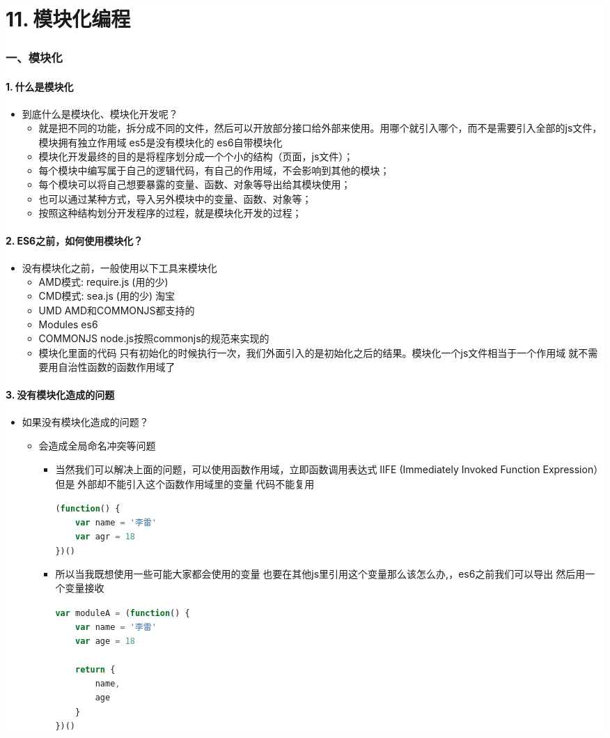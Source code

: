 # 	11. 模块化编程





### 一、模块化

#### 1. 什么是模块化

* 到底什么是模块化、模块化开发呢？ 
  * 就是把不同的功能，拆分成不同的文件，然后可以开放部分接口给外部来使用。用哪个就引入哪个，而不是需要引入全部的js文件，模块拥有独立作用域 es5是没有模块化的 es6自带模块化
  * 模块化开发最终的目的是将程序划分成一个个小的结构（页面，js文件）； 
  * 每个模块中编写属于自己的逻辑代码，有自己的作用域，不会影响到其他的模块；
  * 每个模块可以将自己想要暴露的变量、函数、对象等导出给其模块使用； 
  * 也可以通过某种方式，导入另外模块中的变量、函数、对象等；
  * 按照这种结构划分开发程序的过程，就是模块化开发的过程；

#### 2. ES6之前，如何使用模块化？

* 没有模块化之前，一般使用以下工具来模块化
  * AMD模式: require.js (用的少)
  * CMD模式: sea.js (用的少) 淘宝
  * UMD  AMD和COMMONJS都支持的
  * Modules  es6
  * COMMONJS node.js按照commonjs的规范来实现的 
  * 模块化里面的代码 只有初始化的时候执行一次，我们外面引入的是初始化之后的结果。模块化一个js文件相当于一个作用域 就不需要用自治性函数的函数作用域了

#### 3. 没有模块化造成的问题

* 如果没有模块化造成的问题？

  * 会造成全局命名冲突等问题

    * 当然我们可以解决上面的问题，可以使用函数作用域，立即函数调用表达式 IIFE (Immediately Invoked Function Expression）但是 外部却不能引入这个函数作用域里的变量 代码不能复用 

      ```js
      (function() {
          var name = '李雷'
          var agr = 18
      })()
      ```

      

    * 所以当我既想使用一些可能大家都会使用的变量 也要在其他js里引用这个变量那么该怎么办,，es6之前我们可以导出 然后用一个变量接收 

      ```js
      var moduleA = (function() {
          var name = '李雷'
          var age = 18
          
          return {
              name,
              age
          }
      })()
      